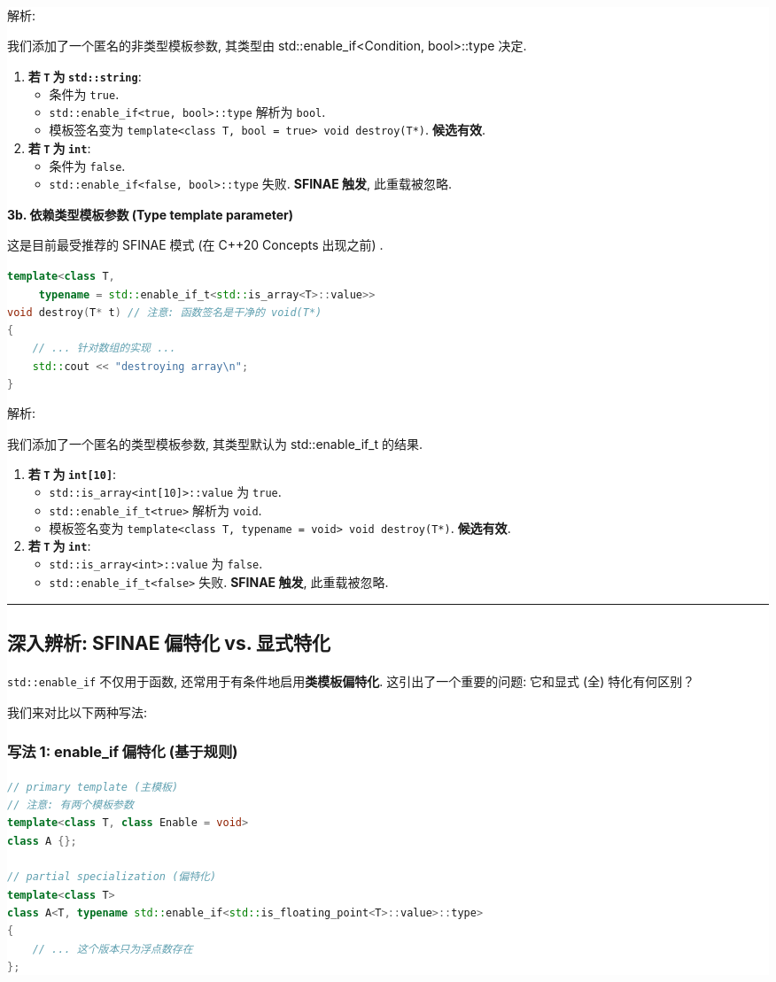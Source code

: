 解析: 

我们添加了一个匿名的非类型模板参数, 其类型由 std::enable_if<Condition, bool>::type 决定. 

1. **若 `T` 为 `std::string`**: 
   - 条件为 `true`. 
   - `std::enable_if<true, bool>::type` 解析为 `bool`. 
   - 模板签名变为 `template<class T, bool = true> void destroy(T*)`. **候选有效**. 
2. **若 `T` 为 `int`**: 
   - 条件为 `false`. 
   - `std::enable_if<false, bool>::type` 失败. **SFINAE 触发**, 此重载被忽略. 

**3b. 依赖类型模板参数 (Type template parameter)**

这是目前最受推荐的 SFINAE 模式 (在 C++20 Concepts 出现之前) . 

```cpp
template<class T,
	 typename = std::enable_if_t<std::is_array<T>::value>>
void destroy(T* t) // 注意: 函数签名是干净的 void(T*)
{
    // ... 针对数组的实现 ...
    std::cout << "destroying array\n";
}
```

解析: 

我们添加了一个匿名的类型模板参数, 其类型默认为 std::enable_if_t 的结果. 

1. **若 `T` 为 `int[10]`**: 
   - `std::is_array<int[10]>::value` 为 `true`. 
   - `std::enable_if_t<true>` 解析为 `void`. 
   - 模板签名变为 `template<class T, typename = void> void destroy(T*)`. **候选有效**. 
2. **若 `T` 为 `int`**: 
   - `std::is_array<int>::value` 为 `false`. 
   - `std::enable_if_t<false>` 失败. **SFINAE 触发**, 此重载被忽略. 

------

## 深入辨析: SFINAE 偏特化 vs. 显式特化

`std::enable_if` 不仅用于函数, 还常用于有条件地启用**类模板偏特化**. 这引出了一个重要的问题: 它和显式 (全) 特化有何区别？

我们来对比以下两种写法: 

### 写法 1: enable_if 偏特化 (基于规则)

```cpp
// primary template (主模板)
// 注意: 有两个模板参数
template<class T, class Enable = void>
class A {}; 

// partial specialization (偏特化)
template<class T>
class A<T, typename std::enable_if<std::is_floating_point<T>::value>::type>
{
    // ... 这个版本只为浮点数存在
};
```
